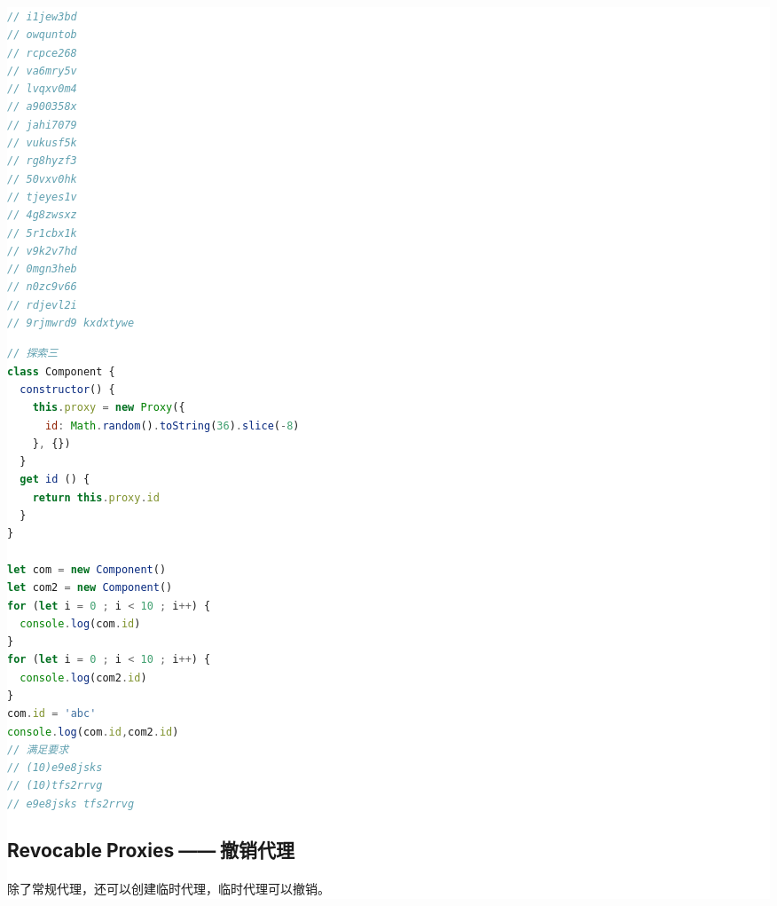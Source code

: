 ```js
// i1jew3bd
// owquntob
// rcpce268
// va6mry5v
// lvqxv0m4
// a900358x
// jahi7079
// vukusf5k
// rg8hyzf3
// 50vxv0hk
// tjeyes1v
// 4g8zwsxz
// 5r1cbx1k
// v9k2v7hd
// 0mgn3heb
// n0zc9v66
// rdjevl2i
// 9rjmwrd9 kxdxtywe
```

```js
// 探索三
class Component {
  constructor() {
    this.proxy = new Proxy({
      id: Math.random().toString(36).slice(-8)
    }, {})
  }
  get id () {
    return this.proxy.id
  }
}

let com = new Component()
let com2 = new Component()
for (let i = 0 ; i < 10 ; i++) {
  console.log(com.id)
}
for (let i = 0 ; i < 10 ; i++) {
  console.log(com2.id)
}
com.id = 'abc'
console.log(com.id,com2.id)
// 满足要求
// (10)e9e8jsks
// (10)tfs2rrvg
// e9e8jsks tfs2rrvg
```
## Revocable Proxies —— 撤销代理
除了常规代理，还可以创建临时代理，临时代理可以撤销。
